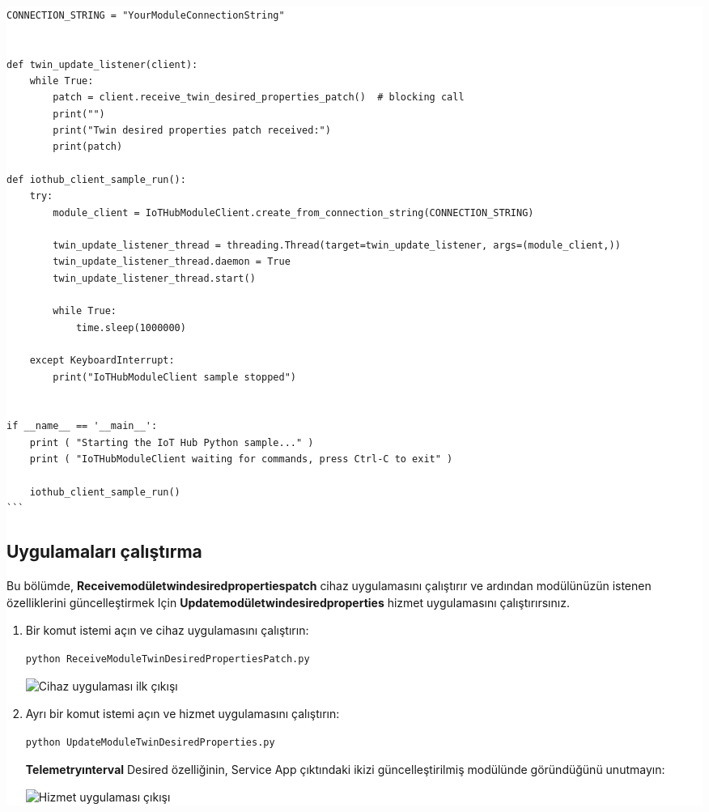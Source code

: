     CONNECTION_STRING = "YourModuleConnectionString"


    def twin_update_listener(client):
        while True:
            patch = client.receive_twin_desired_properties_patch()  # blocking call
            print("")
            print("Twin desired properties patch received:")
            print(patch)

    def iothub_client_sample_run():
        try:
            module_client = IoTHubModuleClient.create_from_connection_string(CONNECTION_STRING)

            twin_update_listener_thread = threading.Thread(target=twin_update_listener, args=(module_client,))
            twin_update_listener_thread.daemon = True
            twin_update_listener_thread.start()

            while True:
                time.sleep(1000000)

        except KeyboardInterrupt:
            print("IoTHubModuleClient sample stopped")


    if __name__ == '__main__':
        print ( "Starting the IoT Hub Python sample..." )
        print ( "IoTHubModuleClient waiting for commands, press Ctrl-C to exit" )

        iothub_client_sample_run()
    ```

## <a name="run-the-apps"></a>Uygulamaları çalıştırma

Bu bölümde, **Receivemodületwindesiredpropertiespatch** cihaz uygulamasını çalıştırır ve ardından modülünüzün istenen özelliklerini güncelleştirmek Için **Updatemodületwindesiredproperties** hizmet uygulamasını çalıştırırsınız.

1. Bir komut istemi açın ve cihaz uygulamasını çalıştırın:

    ```cmd/sh
    python ReceiveModuleTwinDesiredPropertiesPatch.py
    ```

   ![Cihaz uygulaması ilk çıkışı](./media/iot-hub-python-python-module-twin-getstarted/device-1.png)

1. Ayrı bir komut istemi açın ve hizmet uygulamasını çalıştırın:

    ```cmd/sh
    python UpdateModuleTwinDesiredProperties.py
    ```

    **Telemetryınterval** Desired özelliğinin, Service App çıktındaki ikizi güncelleştirilmiş modülünde göründüğünü unutmayın:

   ![Hizmet uygulaması çıkışı](./media/iot-hub-python-python-module-twin-getstarted/service.png)
